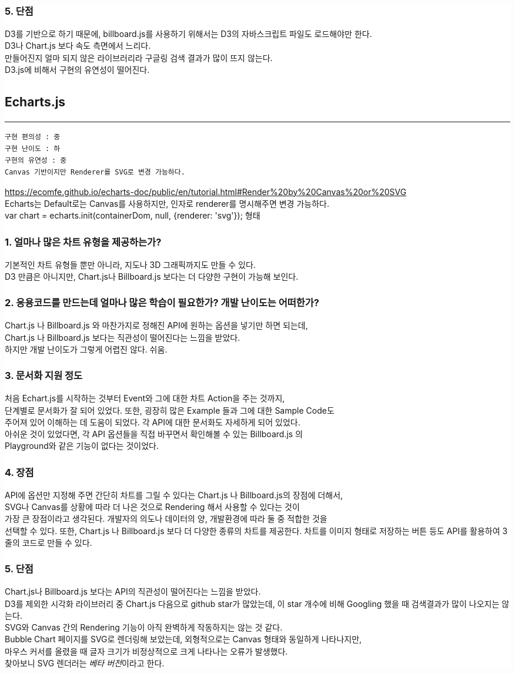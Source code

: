  ### 5. 단점
  D3를 기반으로 하기 때문에, billboard.js를 사용하기 위해서는 D3의 자바스크립트 파일도 로드해야만 한다.  
  D3나 Chart.js 보다 속도 측면에서 느리다.  
  만들어진지 얼마 되지 않은 라이브러리라 구글링 검색 결과가 많이 뜨지 않는다.  
  D3.js에 비해서 구현의 유연성이 떨어진다.

## Echarts.js
---
  ```
  구현 편의성 : 중
  구현 난이도 : 하
  구현의 유연성 : 중
  Canvas 기반이지만 Renderer를 SVG로 변경 가능하다.
  ```
  https://ecomfe.github.io/echarts-doc/public/en/tutorial.html#Render%20by%20Canvas%20or%20SVG  
  Echarts는 Default로는 Canvas를 사용하지만, 인자로 renderer를 명시해주면 변경 가능하다.  
  var chart = echarts.init(containerDom, null, {renderer: 'svg'}); 형태  

 ### 1. 얼마나 많은 차트 유형을 제공하는가?
 기본적인 차트 유형들 뿐만 아니라, 지도나 3D 그래픽까지도 만들 수 있다.  
 D3 만큼은 아니지만, Chart.js나 Billboard.js 보다는 더 다양한 구현이 가능해 보인다.  

 ### 2. 응용코드를 만드는데 얼마나 많은 학습이 필요한가? 개발 난이도는 어떠한가?
 Chart.js 나 Billboard.js 와 마찬가지로 정해진 API에 원하는 옵션을 넣기만 하면 되는데,  
 Chart.js 나 Billboard.js 보다는 직관성이 떨어진다는 느낌을 받았다.  
 하지만 개발 난이도가 그렇게 어렵진 않다. 쉬움.

 ### 3. 문서화 지원 정도
 처음 Echart.js를 시작하는 것부터 Event와 그에 대한 차트 Action을 주는 것까지,  
 단계별로 문서화가 잘 되어 있었다. 또한, 굉장히 많은 Example 들과 그에 대한 Sample Code도  
 주어져 있어 이해하는 데 도움이 되었다. 각 API에 대한 문서화도 자세하게 되어 있었다.  
 아쉬운 것이 있었다면, 각 API 옵션들을 직접 바꾸면서 확인해볼 수 있는 Billboard.js 의   
 Playground와 같은 기능이 없다는 것이었다.

 ### 4. 장점
 API에 옵션만 지정해 주면 간단히 차트를 그릴 수 있다는 Chart.js 나 Billboard.js의 장점에 더해서,  
 SVG나 Canvas를 상황에 따라 더 나은 것으로 Rendering 해서 사용할 수 있다는 것이  
 가장 큰 장점이라고 생각된다. 개발자의 의도나 데이터의 양, 개발환경에 따라 둘 중 적합한 것을  
 선택할 수 있다.
 또한, Chart.js 나 Billboard.js 보다 더 다양한 종류의 차트를 제공한다.
 차트를 이미지 형태로 저장하는 버튼 등도 API를 활용하여 3줄의 코드로 만들 수 있다.  

 ### 5. 단점
 Chart.js나 Billboard.js 보다는 API의 직관성이 떨어진다는 느낌을 받았다.  
 D3를 제외한 시각화 라이브러리 중 Chart.js 다음으로 github star가 많았는데, 이 star 개수에 비해
 Googling 했을 때 검색결과가 많이 나오지는 않는다.  
 SVG와 Canvas 간의 Rendering 기능이 아직 완벽하게 작동하지는 않는 것 같다.  
 Bubble Chart 페이지를 SVG로 렌더링해 보았는데, 외형적으로는 Canvas 형태와 동일하게 나타나지만,  
 마우스 커서를 올렸을 때 글자 크기가 비정상적으로 크게 나타나는 오류가 발생했다.  
 찾아보니 SVG 렌더러는 *베타 버전*이라고 한다.
